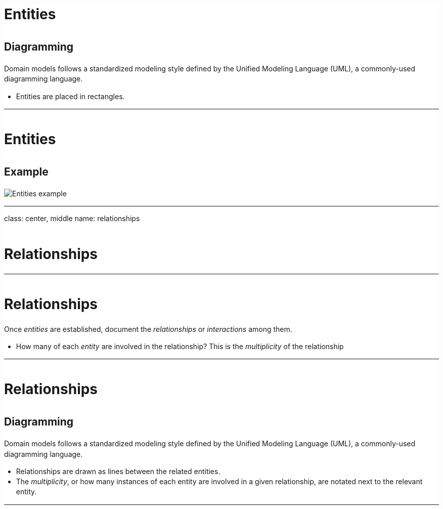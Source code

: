 # Entities

## Diagramming

Domain models follows a standardized modeling style defined by the Unified Modeling Language (UML), a commonly-used diagramming language.

- Entities are placed in rectangles.

---

# Entities

## Example

![Entities example](https://knowledge.kitchen/mediawiki/images/2/24/Identifying_entities_in_a_domain_model.png)

---

class: center, middle
name: relationships

# Relationships

---

# Relationships

Once _entities_ are established, document the _relationships_ or _interactions_ among them.

- How many of each _entity_ are involved in the relationship? This is the _multiplicity_ of the relationship

---

# Relationships

## Diagramming

Domain models follows a standardized modeling style defined by the Unified Modeling Language (UML), a commonly-used diagramming language.

- Relationships are drawn as lines between the related entities.
- The _multiplicity_, or how many instances of each entity are involved in a given relationship, are notated next to the relevant entity.

---

